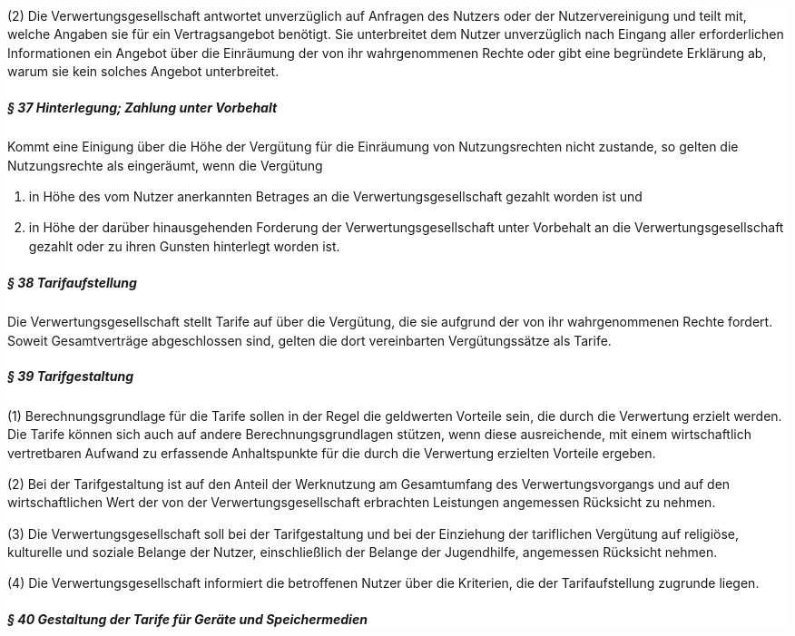 (2) Die Verwertungsgesellschaft antwortet unverzüglich auf Anfragen
des Nutzers oder der Nutzervereinigung und teilt mit, welche Angaben
sie für ein Vertragsangebot benötigt. Sie unterbreitet dem Nutzer
unverzüglich nach Eingang aller erforderlichen Informationen ein
Angebot über die Einräumung der von ihr wahrgenommenen Rechte oder
gibt eine begründete Erklärung ab, warum sie kein solches Angebot
unterbreitet.


##### § 37 Hinterlegung; Zahlung unter Vorbehalt

Kommt eine Einigung über die Höhe der Vergütung für die Einräumung von
Nutzungsrechten nicht zustande, so gelten die Nutzungsrechte als
eingeräumt, wenn die Vergütung

1.  in Höhe des vom Nutzer anerkannten Betrages an die
    Verwertungsgesellschaft gezahlt worden ist und


2.  in Höhe der darüber hinausgehenden Forderung der
    Verwertungsgesellschaft unter Vorbehalt an die Verwertungsgesellschaft
    gezahlt oder zu ihren Gunsten hinterlegt worden ist.





##### § 38 Tarifaufstellung

Die Verwertungsgesellschaft stellt Tarife auf über die Vergütung, die
sie aufgrund der von ihr wahrgenommenen Rechte fordert. Soweit
Gesamtverträge abgeschlossen sind, gelten die dort vereinbarten
Vergütungssätze als Tarife.


##### § 39 Tarifgestaltung

(1) Berechnungsgrundlage für die Tarife sollen in der Regel die
geldwerten Vorteile sein, die durch die Verwertung erzielt werden. Die
Tarife können sich auch auf andere Berechnungsgrundlagen stützen, wenn
diese ausreichende, mit einem wirtschaftlich vertretbaren Aufwand zu
erfassende Anhaltspunkte für die durch die Verwertung erzielten
Vorteile ergeben.

(2) Bei der Tarifgestaltung ist auf den Anteil der Werknutzung am
Gesamtumfang des Verwertungsvorgangs und auf den wirtschaftlichen Wert
der von der Verwertungsgesellschaft erbrachten Leistungen angemessen
Rücksicht zu nehmen.

(3) Die Verwertungsgesellschaft soll bei der Tarifgestaltung und bei
der Einziehung der tariflichen Vergütung auf religiöse, kulturelle und
soziale Belange der Nutzer, einschließlich der Belange der
Jugendhilfe, angemessen Rücksicht nehmen.

(4) Die Verwertungsgesellschaft informiert die betroffenen Nutzer über
die Kriterien, die der Tarifaufstellung zugrunde liegen.


##### § 40 Gestaltung der Tarife für Geräte und Speichermedien

